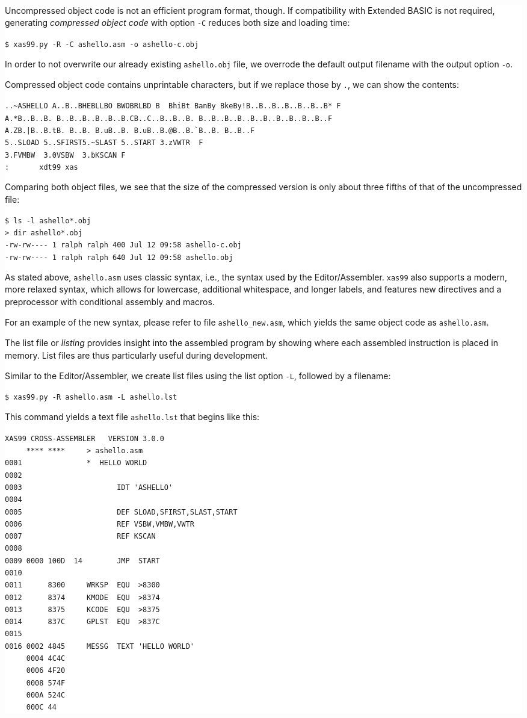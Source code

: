 Uncompressed object code is not an efficient program format, though.  If
compatibility with Extended BASIC is not required, generating _compressed
object code_ with option `-C` reduces both size and loading time:

    $ xas99.py -R -C ashello.asm -o ashello-c.obj

In order to not overwrite our already existing `ashello.obj` file, we overrode
the default output filename with the output option `-o`.
 
Compressed object code contains unprintable characters, but if we replace those
by `.`, we can show the contents:

    ..~ASHELLO A..B..BHEBLLBO BWOBRLBD B  BhiBt BanBy BkeBy!B..B..B..B..B..B..B* F
    A.*B..B..B. B..B..B..B..B..B.CB..C..B..B..B. B..B..B..B..B..B..B..B..B..B..F
    A.ZB.|B..B.tB. B..B. B.uB..B. B.uB..B.@B..B.`B..B. B..B..F
    5..SLOAD 5..SFIRST5.~SLAST 5..START 3.zVWTR  F
    3.FVMBW  3.0VSBW  3.bKSCAN F
    :       xdt99 xas 

Comparing both object files, we see that the size of the compressed version is
only about three fifths of that of the uncompressed file:

    $ ls -l ashello*.obj
    > dir ashello*.obj
    -rw-rw---- 1 ralph ralph 400 Jul 12 09:58 ashello-c.obj
    -rw-rw---- 1 ralph ralph 640 Jul 12 09:58 ashello.obj

As stated above, `ashello.asm` uses classic syntax, i.e., the syntax used by
the Editor/Assembler.  `xas99` also supports a modern, more relaxed syntax,
which allows for lowercase, additional whitespace, and longer labels, and
features new directives and a preprocessor with conditional assembly and macros.

For an example of the new syntax, please refer to file `ashello_new.asm`, which
yields the same object code as `ashello.asm`.

The list file or _listing_ provides insight into the assembled program by
showing where each assembled instruction is placed in memory.  List files are
thus particularly useful during development.

Similar to the Editor/Assembler, we create list files using the list option
`-L`, followed by a filename:

    $ xas99.py -R ashello.asm -L ashello.lst

This command yields a text file `ashello.lst` that begins like this:

    XAS99 CROSS-ASSEMBLER   VERSION 3.0.0
         **** ****     > ashello.asm
    0001               *  HELLO WORLD
    0002
    0003                      IDT 'ASHELLO'
    0004
    0005                      DEF SLOAD,SFIRST,SLAST,START
    0006                      REF VSBW,VMBW,VWTR
    0007                      REF KSCAN
    0008
    0009 0000 100D  14        JMP  START
    0010
    0011      8300     WRKSP  EQU  >8300
    0012      8374     KMODE  EQU  >8374
    0013      8375     KCODE  EQU  >8375
    0014      837C     GPLST  EQU  >837C
    0015
    0016 0002 4845     MESSG  TEXT 'HELLO WORLD'
         0004 4C4C
         0006 4F20
         0008 574F
         000A 524C
         000C 44